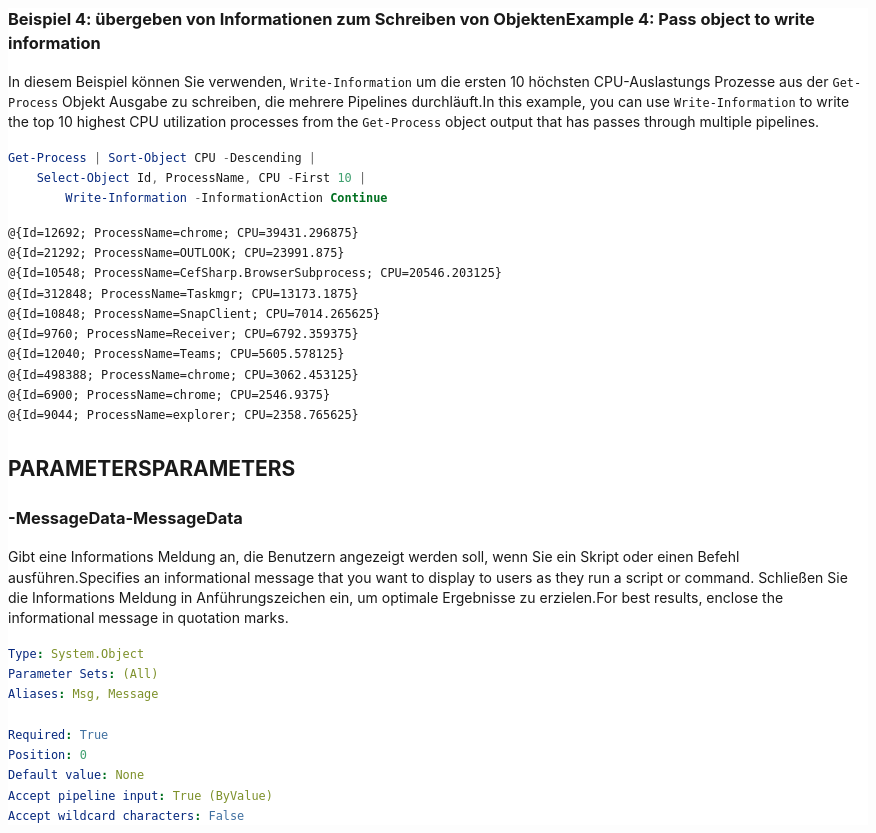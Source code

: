 ### <span data-ttu-id="00525-135">Beispiel 4: übergeben von Informationen zum Schreiben von Objekten</span><span class="sxs-lookup"><span data-stu-id="00525-135">Example 4: Pass object to write information</span></span>

<span data-ttu-id="00525-136">In diesem Beispiel können Sie verwenden, `Write-Information` um die ersten 10 höchsten CPU-Auslastungs Prozesse aus der `Get-Process` Objekt Ausgabe zu schreiben, die mehrere Pipelines durchläuft.</span><span class="sxs-lookup"><span data-stu-id="00525-136">In this example, you can use `Write-Information` to write the top 10 highest CPU utilization processes from the `Get-Process` object output that has passes through multiple pipelines.</span></span>

```powershell
Get-Process | Sort-Object CPU -Descending |
    Select-Object Id, ProcessName, CPU -First 10 |
        Write-Information -InformationAction Continue
```

```Output
@{Id=12692; ProcessName=chrome; CPU=39431.296875}
@{Id=21292; ProcessName=OUTLOOK; CPU=23991.875}
@{Id=10548; ProcessName=CefSharp.BrowserSubprocess; CPU=20546.203125}
@{Id=312848; ProcessName=Taskmgr; CPU=13173.1875}
@{Id=10848; ProcessName=SnapClient; CPU=7014.265625}
@{Id=9760; ProcessName=Receiver; CPU=6792.359375}
@{Id=12040; ProcessName=Teams; CPU=5605.578125}
@{Id=498388; ProcessName=chrome; CPU=3062.453125}
@{Id=6900; ProcessName=chrome; CPU=2546.9375}
@{Id=9044; ProcessName=explorer; CPU=2358.765625}
```

## <span data-ttu-id="00525-137">PARAMETERS</span><span class="sxs-lookup"><span data-stu-id="00525-137">PARAMETERS</span></span>

### <span data-ttu-id="00525-138">-MessageData</span><span class="sxs-lookup"><span data-stu-id="00525-138">-MessageData</span></span>

<span data-ttu-id="00525-139">Gibt eine Informations Meldung an, die Benutzern angezeigt werden soll, wenn Sie ein Skript oder einen Befehl ausführen.</span><span class="sxs-lookup"><span data-stu-id="00525-139">Specifies an informational message that you want to display to users as they run a script or command.</span></span> <span data-ttu-id="00525-140">Schließen Sie die Informations Meldung in Anführungszeichen ein, um optimale Ergebnisse zu erzielen.</span><span class="sxs-lookup"><span data-stu-id="00525-140">For best results, enclose the informational message in quotation marks.</span></span>

```yaml
Type: System.Object
Parameter Sets: (All)
Aliases: Msg, Message

Required: True
Position: 0
Default value: None
Accept pipeline input: True (ByValue)
Accept wildcard characters: False
```
